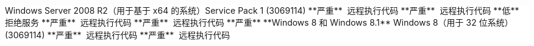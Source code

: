 </td>
</tr>
<tr>
<td style="border:1px solid black;">
Windows Server 2008 R2（用于基于 x64 的系统）Service Pack 1  
(3069114)

</td>
<td style="border:1px solid black;" colspan="2">
**严重**   
远程执行代码

</td>
<td style="border:1px solid black;">
**严重**   
远程执行代码

</td>
<td style="border:1px solid black;">
**低**  
拒绝服务

</td>
<td style="border:1px solid black;" colspan="2">
**严重**   
远程执行代码

</td>
<td style="border:1px solid black;">
**严重**   
远程执行代码

</td>
<td style="border:1px solid black;">
**严重**

</td>
</tr>
<tr>
<td style="border:1px solid black;" colspan="9">
**Windows 8 和 Windows 8.1**

</td>
</tr>
<tr>
<td style="border:1px solid black;">
Windows 8（用于 32 位系统）  
(3069114)

</td>
<td style="border:1px solid black;" colspan="2">
**严重**   
远程执行代码

</td>
<td style="border:1px solid black;">
**严重**   
远程执行代码
